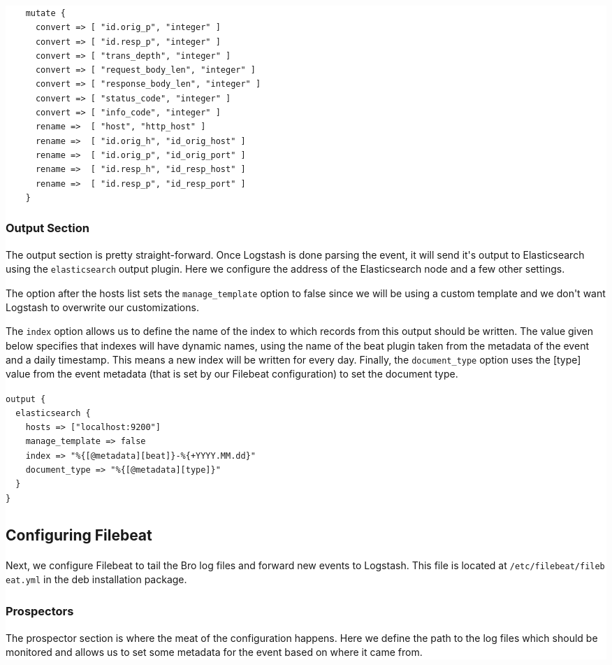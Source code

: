 ```
    mutate {
      convert => [ "id.orig_p", "integer" ]
      convert => [ "id.resp_p", "integer" ]
      convert => [ "trans_depth", "integer" ]
      convert => [ "request_body_len", "integer" ]
      convert => [ "response_body_len", "integer" ]
      convert => [ "status_code", "integer" ]
      convert => [ "info_code", "integer" ]
      rename =>  [ "host", "http_host" ]
      rename =>  [ "id.orig_h", "id_orig_host" ]
      rename =>  [ "id.orig_p", "id_orig_port" ]
      rename =>  [ "id.resp_h", "id_resp_host" ]
      rename =>  [ "id.resp_p", "id_resp_port" ]
    }
``` 

### Output Section

The output section is pretty straight-forward. Once Logstash is done parsing the event, it will send it's output to Elasticsearch using the `elasticsearch` output plugin. Here we configure the address of the Elasticsearch node and a few other settings. 

The option after the hosts list sets the `manage_template` option to false since we will be using a custom template and we don't want Logstash to overwrite our customizations.

The `index` option allows us to define the name of the index to which records from this output should be written. The value given below specifies that indexes will have dynamic names, using the name of the beat plugin taken from the metadata of the event and a daily timestamp. This means a new index will be written for every day. Finally, the `document_type` option uses the [type] value from the event metadata (that is set by our Filebeat configuration) to set the document type.

```
output {
  elasticsearch {
    hosts => ["localhost:9200"]
    manage_template => false
    index => "%{[@metadata][beat]}-%{+YYYY.MM.dd}"
    document_type => "%{[@metadata][type]}"
  }
}
```


## Configuring Filebeat

Next, we configure Filebeat to tail the Bro log files and forward new events to Logstash. This file is located at `/etc/filebeat/filebeat.yml` in the deb installation package.

### Prospectors

The prospector section is where the meat of the configuration happens. Here we define the path to the log files which should be monitored and allows us to set some metadata for the event based on where it came from.
